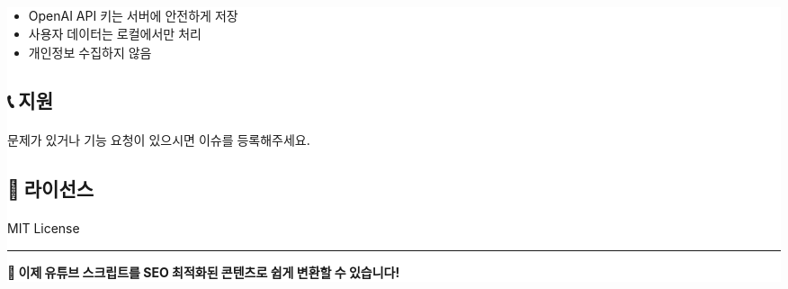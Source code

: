 - OpenAI API 키는 서버에 안전하게 저장
- 사용자 데이터는 로컬에서만 처리
- 개인정보 수집하지 않음

## 📞 지원

문제가 있거나 기능 요청이 있으시면 이슈를 등록해주세요.

## 📄 라이선스

MIT License

---

**🎉 이제 유튜브 스크립트를 SEO 최적화된 콘텐츠로 쉽게 변환할 수 있습니다!**
